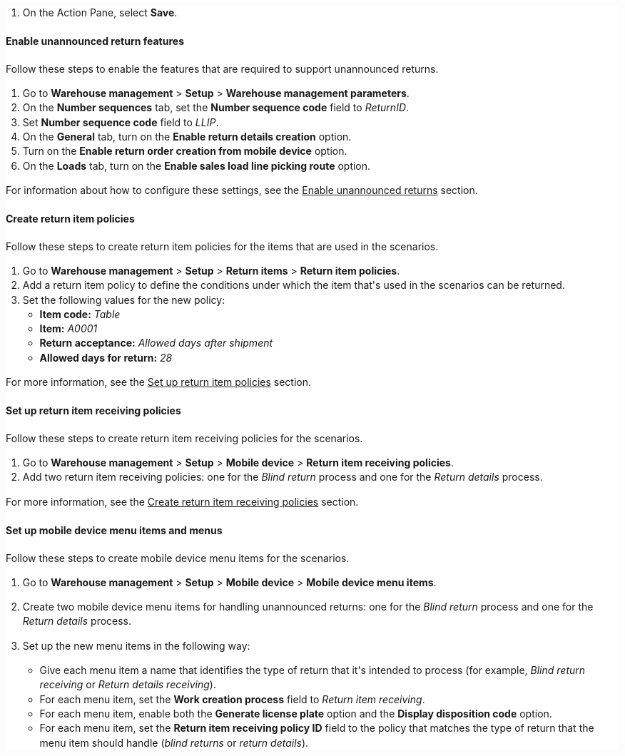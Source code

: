 1. On the Action Pane, select **Save**.

#### Enable unannounced return features

Follow these steps to enable the features that are required to support unannounced returns.

1. Go to **Warehouse management** \> **Setup** \> **Warehouse management parameters**.
1. On the **Number sequences** tab, set the **Number sequence code** field to *ReturnID*.
1. Set **Number sequence code** field to *LLIP*.
1. On the **General** tab, turn on the **Enable return details creation** option.
1. Turn on the **Enable return order creation from mobile device** option.
1. On the **Loads** tab, turn on the **Enable sales load line picking route** option.

For information about how to configure these settings, see the [Enable unannounced returns](#enable-unannounced-returns) section.

#### Create return item policies

Follow these steps to create return item policies for the items that are used in the scenarios.

1. Go to **Warehouse management** \> **Setup** \> **Return items** \> **Return item policies**.
1. Add a return item policy to define the conditions under which the item that's used in the scenarios can be returned.
1. Set the following values for the new policy:
    - **Item code:** *Table*
    - **Item:** *A0001*
    - **Return acceptance:** *Allowed days after shipment*
    - **Allowed days for return:** *28*

For more information, see the [Set up return item policies](#set-up-return-item-policies) section.

#### Set up return item receiving policies

Follow these steps to create return item receiving policies for the scenarios.

1. Go to **Warehouse management** \> **Setup** \> **Mobile device** \> **Return item receiving policies**.
1. Add two return item receiving policies: one for the *Blind return* process and one for the *Return details* process.

For more information, see the [Create return item receiving policies](#create-return-item-receiving-policies) section.

#### Set up mobile device menu items and menus

Follow these steps to create mobile device menu items for the scenarios.

1. Go to **Warehouse management** \> **Setup** \> **Mobile device** \> **Mobile device menu items**.
1. Create two mobile device menu items for handling unannounced returns: one for the *Blind return* process and one for the *Return details* process.
1. Set up the new menu items in the following way:

    - Give each menu item a name that identifies the type of return that it's intended to process (for example, *Blind return receiving* or *Return details receiving*).
    - For each menu item, set the **Work creation process** field to *Return item receiving*.
    - For each menu item, enable both the **Generate license plate** option and the **Display disposition code** option.
    - For each menu item, set the **Return item receiving policy ID** field to the policy that matches the type of return that the menu item should handle (*blind returns* or *return details*).
